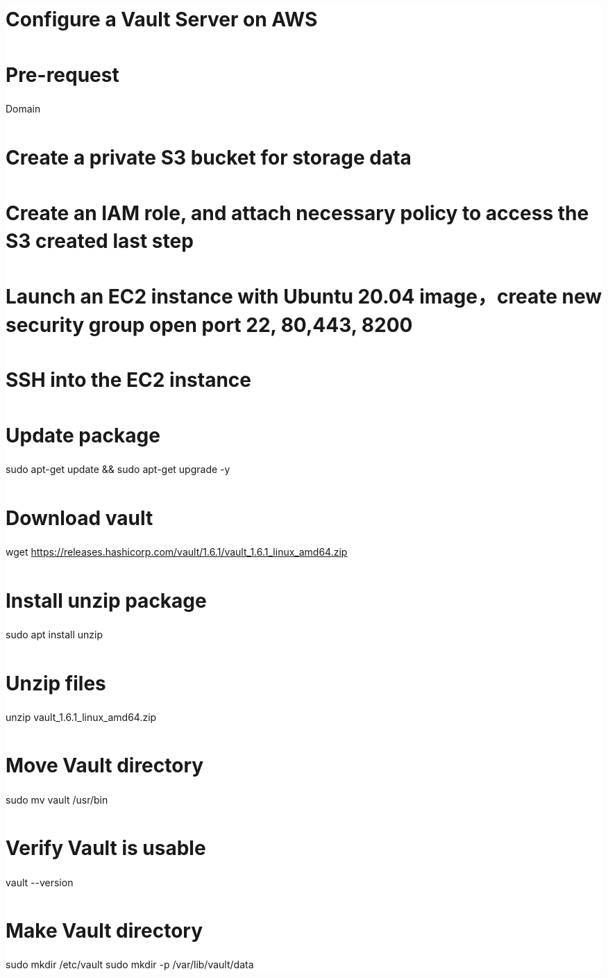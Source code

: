 # Configure a Vault Server on AWS

# Pre-request
  Domain

# Create a private S3 bucket for storage data

# Create an IAM role, and attach necessary policy to access the S3 created last step

# Launch an EC2 instance with Ubuntu 20.04 image，create new security group open port 22, 80,443, 8200

# SSH into the EC2 instance

# Update package 
sudo apt-get update && sudo apt-get upgrade -y

# Download vault
wget https://releases.hashicorp.com/vault/1.6.1/vault_1.6.1_linux_amd64.zip

# Install unzip package
sudo apt install unzip

# Unzip files
unzip vault_1.6.1_linux_amd64.zip

# Move Vault directory
sudo mv vault /usr/bin

# Verify Vault is usable
vault --version

# Make Vault directory
sudo mkdir /etc/vault
sudo mkdir -p /var/lib/vault/data
